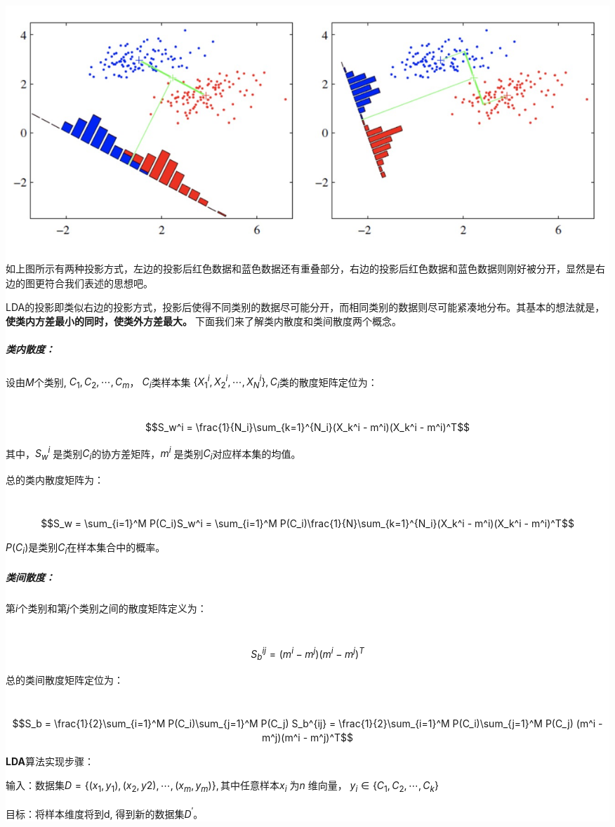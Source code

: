 ![img](./assets/chapter3-01.jpg)

如上图所示有两种投影方式，左边的投影后红色数据和蓝色数据还有重叠部分，右边的投影后红色数据和蓝色数据则刚好被分开，显然是右边的图更符合我们表述的思想吧。

LDA的投影即类似右边的投影方式，投影后使得不同类别的数据尽可能分开，而相同类别的数据则尽可能紧凑地分布。其基本的想法就是，**使类内方差最小的同时，使类外方差最大。** 下面我们来了解类内散度和类间散度两个概念。

##### 类内散度：

设由$M​$个类别, $C_1, C_2, \cdots, C_m​$， $C_i​$ 类样本集 $\{X_1^i, X_2^i, \cdots, X_N^i\},​$ $C_i​$类的散度矩阵定位为：

​				$$S_w^i = \frac{1}{N_i}\sum_{k=1}^{N_i}(X_k^i - m^i)(X_k^i - m^i)^T​$$

其中，$S_w^i$ 是类别$C_i$的协方差矩阵，$m^i$ 是类别$C_i$对应样本集的均值。

总的类内散度矩阵为：

​				$$S_w = \sum_{i=1}^M P(C_i)S_w^i = \sum_{i=1}^M P(C_i)\frac{1}{N}\sum_{k=1}^{N_i}(X_k^i - m^i)(X_k^i - m^i)^T$$

$P(C_i)$是类别$C_i$在样本集合中的概率。

##### 类间散度：

第$i$个类别和第$j$个类别之间的散度矩阵定义为：

​				$$S_b^{ij} = (m^i - m^j)(m^i - m^j)^T​$$

总的类间散度矩阵定位为：

​				$$S_b = \frac{1}{2}\sum_{i=1}^M P(C_i)\sum_{j=1}^M P(C_j) S_b^{ij} = \frac{1}{2}\sum_{i=1}^M P(C_i)\sum_{j=1}^M P(C_j) (m^i - m^j)(m^i - m^j)^T$$

**LDA**算法实现步骤：

输入：数据集$D = \{(x_1, y_1), (x_2, y2),\cdots,(x_m,y_m) \}, ​$ 其中任意样本$x_i​$ 为$n​$ 维向量， $y_i \in \{ C_1, C_2,\cdots, C_k \}​$

目标：将样本维度将到d, 得到新的数据集$D^{'}$。  
